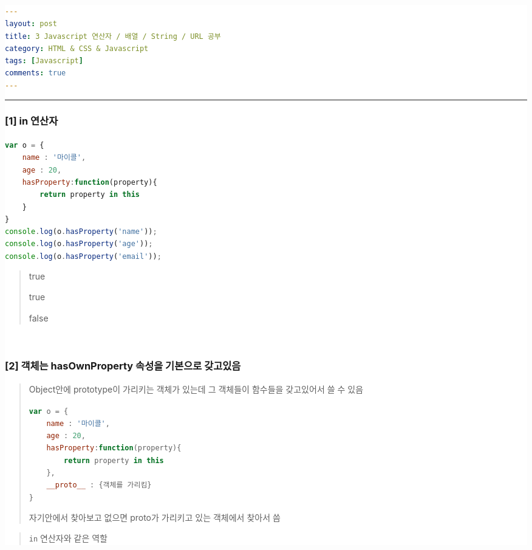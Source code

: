 ```yaml
---
layout: post
title: 3 Javascript 연산자 / 배열 / String / URL 공부
category: HTML & CSS & Javascript
tags: [Javascript]
comments: true
---
```


---

### [1] in 연산자

```js
var o = {
    name : '마이콜',
    age : 20,
    hasProperty:function(property){
        return property in this
    }
}
console.log(o.hasProperty('name'));
console.log(o.hasProperty('age'));
console.log(o.hasProperty('email'));
```

> true
>
> true
>
> false

<br>

### [2] 객체는 hasOwnProperty 속성을 기본으로 갖고있음

> Object안에 prototype이 가리키는 객체가 있는데 그 객체들이 함수들을 갖고있어서 쓸 수 있음
>
> ```js
> var o = {
>     name : '마이콜',
>     age : 20,
>     hasProperty:function(property){
>         return property in this
>     },
>     __proto__ : {객체를 가리킴}
> }
> ```
>
> 자기안에서 찾아보고 없으면 proto가 가리키고 있는 객체에서 찾아서 씀

> `in` 연산자와 같은 역할 
